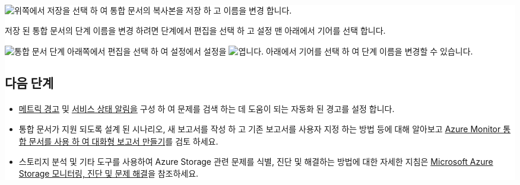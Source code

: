 ![위쪽에서 저장을 선택 하 여 통합 문서의 복사본을 저장 하 고 이름을 변경 합니다.](./media/storage-insights-overview/fqa-change-workbook-name.png)

저장 된 통합 문서의 단계 이름을 변경 하려면 단계에서 편집을 선택 하 고 설정 맨 아래에서 기어를 선택 합니다.

![통합 문서 단계 아래쪽에서 편집을 선택 하 여 설정에서 설정을](./media/storage-insights-overview/fqa-edit.png)
![엽니다. 아래에서 기어를 선택 하 여 단계 이름을 변경할 수 있습니다.](./media/storage-insights-overview/fqa-change-name.png)

## <a name="next-steps"></a>다음 단계

* [메트릭 경고](../platform/alerts-metric.md) 및 [서비스 상태 알림을](../../service-health/alerts-activity-log-service-notifications.md) 구성 하 여 문제를 검색 하는 데 도움이 되는 자동화 된 경고를 설정 합니다.

* 통합 문서가 지원 되도록 설계 된 시나리오, 새 보고서를 작성 하 고 기존 보고서를 사용자 지정 하는 방법 등에 대해 알아보고 [Azure Monitor 통합 문서를 사용 하 여 대화형 보고서 만들기](../app/usage-workbooks.md)를 검토 하세요.

* 스토리지 분석 및 기타 도구를 사용하여 Azure Storage 관련 문제를 식별, 진단 및 해결하는 방법에 대한 자세한 지침은 [Microsoft Azure Storage 모니터링, 진단 및 문제 해결](../../storage/common/storage-monitoring-diagnosing-troubleshooting.md)을 참조하세요.
